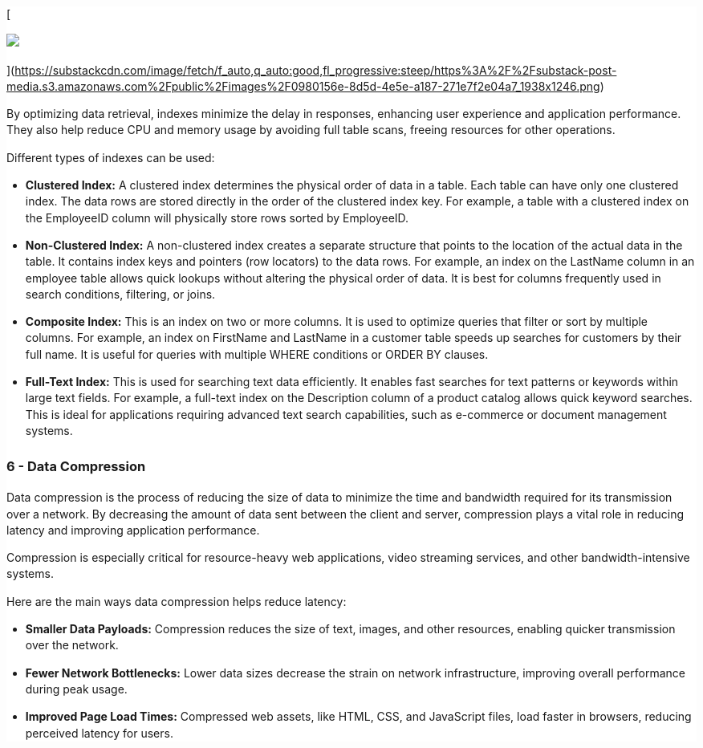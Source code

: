 [

![](https://substackcdn.com/image/fetch/w_1456,c_limit,f_auto,q_auto:good,fl_progressive:steep/https%3A%2F%2Fsubstack-post-media.s3.amazonaws.com%2Fpublic%2Fimages%2F0980156e-8d5d-4e5e-a187-271e7f2e04a7_1938x1246.png)



](https://substackcdn.com/image/fetch/f_auto,q_auto:good,fl_progressive:steep/https%3A%2F%2Fsubstack-post-media.s3.amazonaws.com%2Fpublic%2Fimages%2F0980156e-8d5d-4e5e-a187-271e7f2e04a7_1938x1246.png)

By optimizing data retrieval, indexes minimize the delay in responses, enhancing user experience and application performance. They also help reduce CPU and memory usage by avoiding full table scans, freeing resources for other operations.

Different types of indexes can be used:

- **Clustered Index:** A clustered index determines the physical order of data in a table. Each table can have only one clustered index. The data rows are stored directly in the order of the clustered index key. For example, a table with a clustered index on the EmployeeID column will physically store rows sorted by EmployeeID.
    
- **Non-Clustered Index:** A non-clustered index creates a separate structure that points to the location of the actual data in the table. It contains index keys and pointers (row locators) to the data rows. For example, an index on the LastName column in an employee table allows quick lookups without altering the physical order of data. It is best for columns frequently used in search conditions, filtering, or joins.
    
- **Composite Index:** This is an index on two or more columns. It is used to optimize queries that filter or sort by multiple columns. For example, an index on FirstName and LastName in a customer table speeds up searches for customers by their full name. It is useful for queries with multiple WHERE conditions or ORDER BY clauses.
    
- **Full-Text Index:** This is used for searching text data efficiently. It enables fast searches for text patterns or keywords within large text fields. For example, a full-text index on the Description column of a product catalog allows quick keyword searches. This is ideal for applications requiring advanced text search capabilities, such as e-commerce or document management systems.
    

### 6 - Data Compression

Data compression is the process of reducing the size of data to minimize the time and bandwidth required for its transmission over a network. By decreasing the amount of data sent between the client and server, compression plays a vital role in reducing latency and improving application performance.

Compression is especially critical for resource-heavy web applications, video streaming services, and other bandwidth-intensive systems.

Here are the main ways data compression helps reduce latency:

- **Smaller Data Payloads:** Compression reduces the size of text, images, and other resources, enabling quicker transmission over the network.
    
- **Fewer Network Bottlenecks:** Lower data sizes decrease the strain on network infrastructure, improving overall performance during peak usage.
    
- **Improved Page Load Times:** Compressed web assets, like HTML, CSS, and JavaScript files, load faster in browsers, reducing perceived latency for users.
    